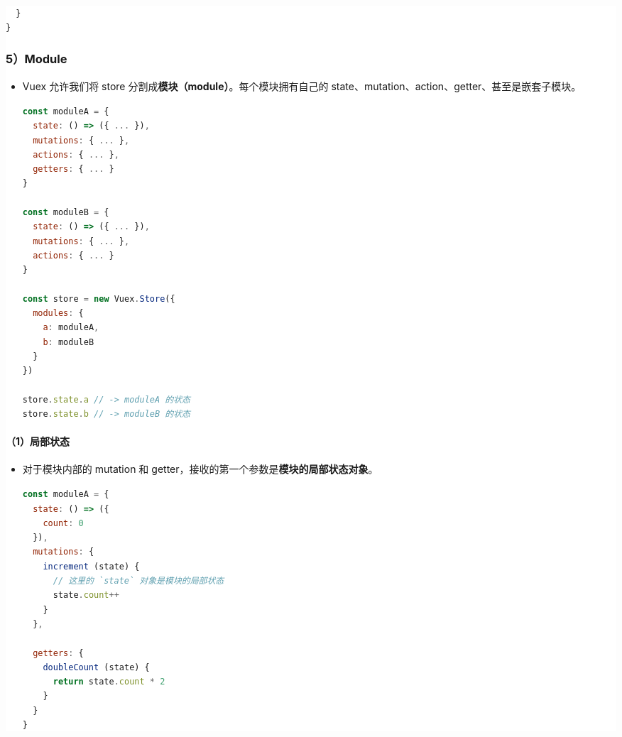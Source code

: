   ```js
    }
  }
  ```

### 5）Module

- Vuex 允许我们将 store 分割成**模块（module）**。每个模块拥有自己的 state、mutation、action、getter、甚至是嵌套子模块。

  ```js
  const moduleA = {
    state: () => ({ ... }),
    mutations: { ... },
    actions: { ... },
    getters: { ... }
  }
  
  const moduleB = {
    state: () => ({ ... }),
    mutations: { ... },
    actions: { ... }
  }
  
  const store = new Vuex.Store({
    modules: {
      a: moduleA,
      b: moduleB
    }
  })
  
  store.state.a // -> moduleA 的状态
  store.state.b // -> moduleB 的状态
  ```

#### （1）局部状态

- 对于模块内部的 mutation 和 getter，接收的第一个参数是**模块的局部状态对象**。

  ```js
  const moduleA = {
    state: () => ({
      count: 0
    }),
    mutations: {
      increment (state) {
        // 这里的 `state` 对象是模块的局部状态
        state.count++
      }
    },
  
    getters: {
      doubleCount (state) {
        return state.count * 2
      }
    }
  }
  ```
